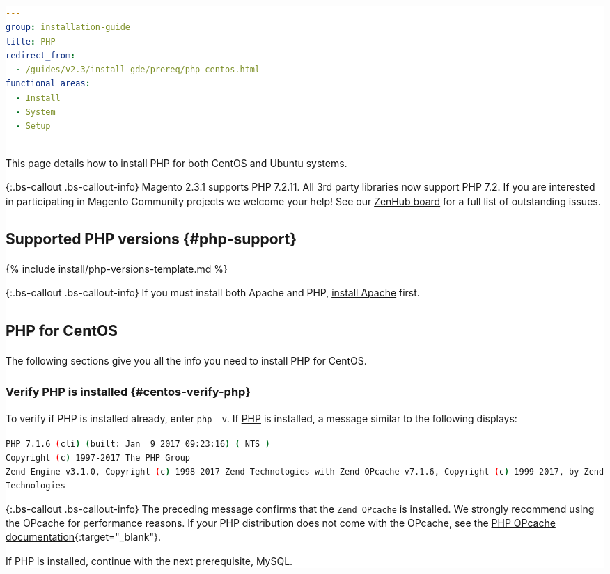 ```yaml
---
group: installation-guide
title: PHP
redirect_from: 
  - /guides/v2.3/install-gde/prereq/php-centos.html
functional_areas:
  - Install
  - System
  - Setup
---
```


This page details how to install PHP for both CentOS and Ubuntu systems.

{:.bs-callout .bs-callout-info}
Magento 2.3.1 supports PHP 7.2.11.
All 3rd party libraries now support PHP 7.2.
If you are interested in participating in Magento Community projects we welcome your help! See our [ZenHub board](https://app.zenhub.com/workspace/o/magento-engcom/php-7.2-support/boards?repos=116423356,116426364,115111902) for a full list of outstanding issues.

## Supported PHP versions {#php-support}


{% include install/php-versions-template.md %}


{:.bs-callout .bs-callout-info}
If you must install both Apache and PHP, [install Apache]({{page.baseurl}}/install-gde/prereq/apache.html) first.

## PHP for CentOS

The following sections give you all the info you need to install PHP for CentOS.

### Verify PHP is installed {#centos-verify-php}

To verify if PHP is installed already, enter `php -v`. If [PHP](https://glossary.magento.com/PHP) is installed, a message similar to the following displays:

```bash
PHP 7.1.6 (cli) (built: Jan  9 2017 09:23:16) ( NTS )
Copyright (c) 1997-2017 The PHP Group
Zend Engine v3.1.0, Copyright (c) 1998-2017 Zend Technologies with Zend OPcache v7.1.6, Copyright (c) 1999-2017, by Zend Technologies
```

{:.bs-callout .bs-callout-info}
The preceding message confirms that the `Zend OPcache` is installed. We strongly recommend using the OPcache for performance reasons. If your PHP distribution does not come with the OPcache, see the [PHP OPcache documentation](http://php.net/manual/en/opcache.setup.php){:target="_blank"}.

If PHP is installed, continue with the next prerequisite, [MySQL]({{page.baseurl}}/install-gde/prereq/mysql.html).
